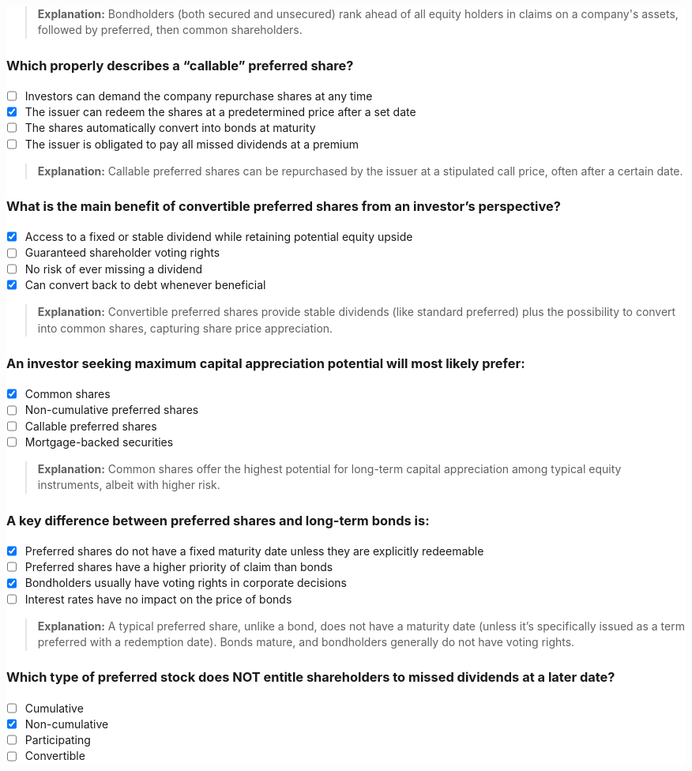 > **Explanation:** Bondholders (both secured and unsecured) rank ahead of all equity holders in claims on a company's assets, followed by preferred, then common shareholders.

### Which properly describes a “callable” preferred share?

- [ ] Investors can demand the company repurchase shares at any time
- [x] The issuer can redeem the shares at a predetermined price after a set date
- [ ] The shares automatically convert into bonds at maturity
- [ ] The issuer is obligated to pay all missed dividends at a premium

> **Explanation:** Callable preferred shares can be repurchased by the issuer at a stipulated call price, often after a certain date.

### What is the main benefit of convertible preferred shares from an investor’s perspective?

- [x] Access to a fixed or stable dividend while retaining potential equity upside
- [ ] Guaranteed shareholder voting rights
- [ ] No risk of ever missing a dividend
- [x] Can convert back to debt whenever beneficial

> **Explanation:** Convertible preferred shares provide stable dividends (like standard preferred) plus the possibility to convert into common shares, capturing share price appreciation.

### An investor seeking maximum capital appreciation potential will most likely prefer:

- [x] Common shares
- [ ] Non-cumulative preferred shares
- [ ] Callable preferred shares
- [ ] Mortgage-backed securities

> **Explanation:** Common shares offer the highest potential for long-term capital appreciation among typical equity instruments, albeit with higher risk.

### A key difference between preferred shares and long-term bonds is:

- [x] Preferred shares do not have a fixed maturity date unless they are explicitly redeemable
- [ ] Preferred shares have a higher priority of claim than bonds
- [x] Bondholders usually have voting rights in corporate decisions
- [ ] Interest rates have no impact on the price of bonds

> **Explanation:** A typical preferred share, unlike a bond, does not have a maturity date (unless it’s specifically issued as a term preferred with a redemption date). Bonds mature, and bondholders generally do not have voting rights.

### Which type of preferred stock does NOT entitle shareholders to missed dividends at a later date?

- [ ] Cumulative
- [x] Non-cumulative
- [ ] Participating
- [ ] Convertible

